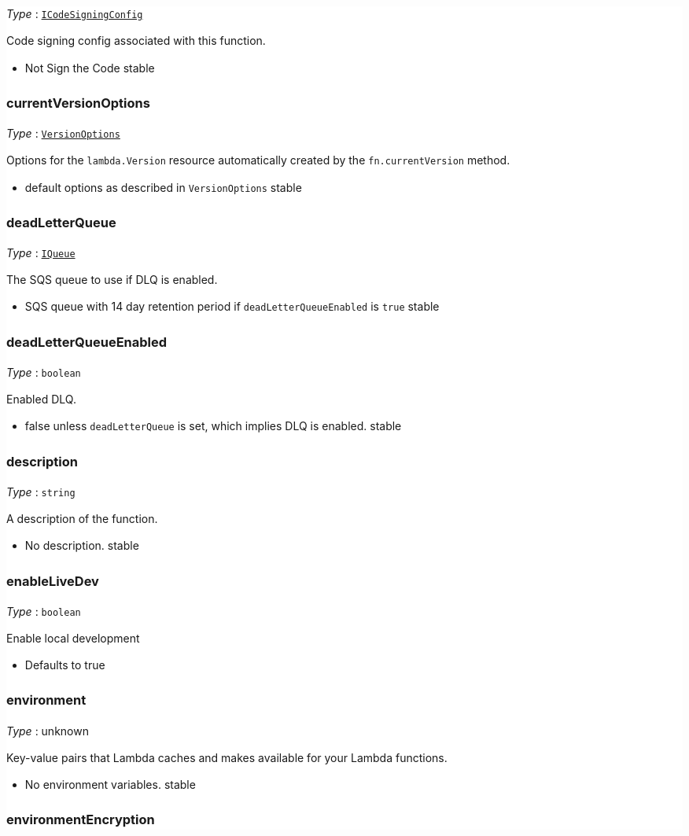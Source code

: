 _Type_ : [`ICodeSigningConfig`](https://docs.aws.amazon.com/cdk/api/v2/docs/aws-cdk-lib.ICodeSigningConfig.html)

Code signing config associated with this function.
- Not Sign the Code
stable

### currentVersionOptions

_Type_ : [`VersionOptions`](https://docs.aws.amazon.com/cdk/api/v2/docs/aws-cdk-lib.VersionOptions.html)

Options for the `lambda.Version` resource automatically created by the `fn.currentVersion` method.
- default options as described in `VersionOptions`
stable

### deadLetterQueue

_Type_ : [`IQueue`](https://docs.aws.amazon.com/cdk/api/v2/docs/aws-cdk-lib.IQueue.html)

The SQS queue to use if DLQ is enabled.
- SQS queue with 14 day retention period if `deadLetterQueueEnabled` is `true`
stable

### deadLetterQueueEnabled

_Type_ : `boolean`

Enabled DLQ.
- false unless `deadLetterQueue` is set, which implies DLQ is enabled.
stable

### description

_Type_ : `string`

A description of the function.
- No description.
stable

### enableLiveDev

_Type_ : `boolean`

Enable local development
- Defaults to true

### environment

_Type_ : unknown

Key-value pairs that Lambda caches and makes available for your Lambda functions.
- No environment variables.
stable

### environmentEncryption
